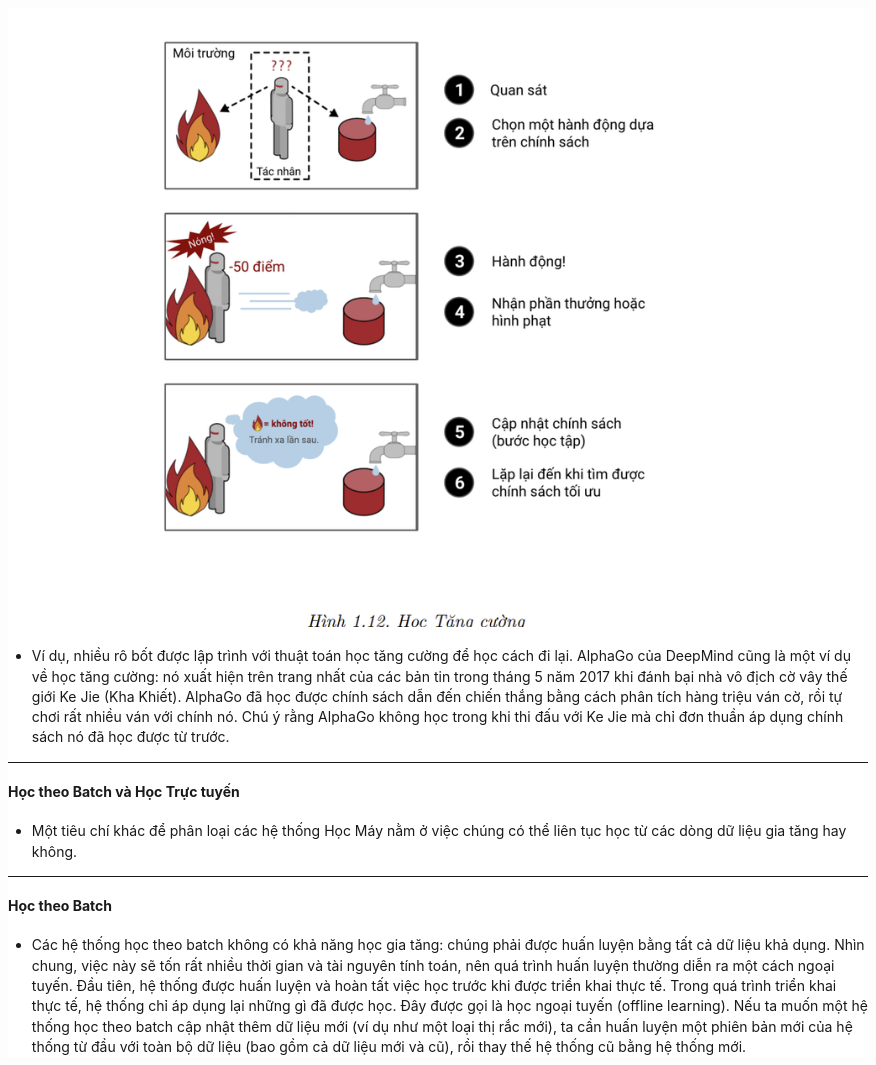 ![anh](./image/31.png)

- Ví dụ, nhiều rô bốt được lập trình với thuật toán học tăng cường để học cách đi lại. AlphaGo của DeepMind cũng là một ví dụ về học tăng cường: nó xuất hiện trên trang nhất của các bản tin trong tháng 5 năm 2017 khi đánh bại nhà vô địch cờ vây thế giới Ke Jie (Kha Khiết). AlphaGo đã học được chính sách dẫn đến chiến thắng bằng cách phân tích hàng triệu ván cờ, rồi tự chơi rất nhiều ván với chính nó. Chú ý rằng AlphaGo không học trong khi thi đấu với Ke Jie mà chỉ đơn thuần áp dụng chính sách nó đã học được từ trước.

--- 

#### Học theo Batch và Học Trực tuyến

- Một tiêu chí khác để phân loại các hệ thống Học Máy nằm ở việc chúng có thể liên tục học từ các dòng dữ liệu gia tăng hay không.
  
---

#### Học theo Batch

- Các hệ thống học theo batch không có khả năng học gia tăng: chúng phải được huấn luyện bằng tất cả dữ liệu khả dụng. Nhìn chung, việc này sẽ tốn rất nhiều thời gian và tài nguyên tính toán, nên quá trình huấn luyện thường diễn ra một cách ngoại tuyến. Đầu tiên, hệ thống được huấn luyện và hoàn tất việc học trước khi được triển khai thực tế. Trong quá trình triển khai thực tế, hệ thống chỉ áp dụng lại những gì đã được học. Đây được gọi là học ngoại tuyến (offline learning). Nếu ta muốn một hệ thống học theo batch cập nhật thêm dữ liệu mới (ví dụ như một loại thị rắc mới), ta cần huấn luyện một phiên bản mới của hệ thống từ đầu với toàn bộ dữ liệu (bao gồm cả dữ liệu mới và cũ), rồi thay thế hệ thống cũ bằng hệ thống mới.
